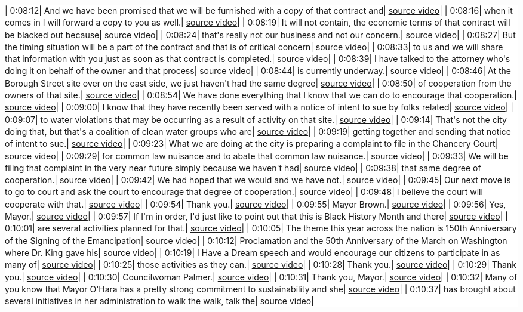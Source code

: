 | 0:08:12| And we have been promised that we will be furnished with a copy of that contract and| [source video](https://archive.org/details/citycouncilr265130205?start=492)|
| 0:08:16| when it comes in I will forward a copy to you as well.| [source video](https://archive.org/details/citycouncilr265130205?start=496)|
| 0:08:19| It will not contain, the economic terms of that contract will be blacked out because| [source video](https://archive.org/details/citycouncilr265130205?start=499)|
| 0:08:24| that's really not our business and not our concern.| [source video](https://archive.org/details/citycouncilr265130205?start=504)|
| 0:08:27| But the timing situation will be a part of the contract and that is of critical concern| [source video](https://archive.org/details/citycouncilr265130205?start=507)|
| 0:08:33| to us and we will share that information with you just as soon as that contract is completed.| [source video](https://archive.org/details/citycouncilr265130205?start=513)|
| 0:08:39| I have talked to the attorney who's doing it on behalf of the owner and that process| [source video](https://archive.org/details/citycouncilr265130205?start=519)|
| 0:08:44| is currently underway.| [source video](https://archive.org/details/citycouncilr265130205?start=524)|
| 0:08:46| At the Borough Street site over on the east side, we just haven't had the same degree| [source video](https://archive.org/details/citycouncilr265130205?start=526)|
| 0:08:50| of cooperation from the owners of that site.| [source video](https://archive.org/details/citycouncilr265130205?start=530)|
| 0:08:54| We have done everything that I know that we can do to encourage that cooperation.| [source video](https://archive.org/details/citycouncilr265130205?start=534)|
| 0:09:00| I know that they have recently been served with a notice of intent to sue by folks related| [source video](https://archive.org/details/citycouncilr265130205?start=540)|
| 0:09:07| to water violations that may be occurring as a result of activity on that site.| [source video](https://archive.org/details/citycouncilr265130205?start=547)|
| 0:09:14| That's not the city doing that, but that's a coalition of clean water groups who are| [source video](https://archive.org/details/citycouncilr265130205?start=554)|
| 0:09:19| getting together and sending that notice of intent to sue.| [source video](https://archive.org/details/citycouncilr265130205?start=559)|
| 0:09:23| What we are doing at the city is preparing a complaint to file in the Chancery Court| [source video](https://archive.org/details/citycouncilr265130205?start=563)|
| 0:09:29| for common law nuisance and to abate that common law nuisance.| [source video](https://archive.org/details/citycouncilr265130205?start=569)|
| 0:09:33| We will be filing that complaint in the very near future simply because we haven't had| [source video](https://archive.org/details/citycouncilr265130205?start=573)|
| 0:09:38| that same degree of cooperation.| [source video](https://archive.org/details/citycouncilr265130205?start=578)|
| 0:09:42| We had hoped that we would and we have not.| [source video](https://archive.org/details/citycouncilr265130205?start=582)|
| 0:09:45| Our next move is to go to court and ask the court to encourage that degree of cooperation.| [source video](https://archive.org/details/citycouncilr265130205?start=585)|
| 0:09:48| I believe the court will cooperate with that.| [source video](https://archive.org/details/citycouncilr265130205?start=588)|
| 0:09:54| Thank you.| [source video](https://archive.org/details/citycouncilr265130205?start=594)|
| 0:09:55| Mayor Brown.| [source video](https://archive.org/details/citycouncilr265130205?start=595)|
| 0:09:56| Yes, Mayor.| [source video](https://archive.org/details/citycouncilr265130205?start=596)|
| 0:09:57| If I'm in order, I'd just like to point out that this is Black History Month and there| [source video](https://archive.org/details/citycouncilr265130205?start=597)|
| 0:10:01| are several activities planned for that.| [source video](https://archive.org/details/citycouncilr265130205?start=601)|
| 0:10:05| The theme this year across the nation is 150th Anniversary of the Signing of the Emancipation| [source video](https://archive.org/details/citycouncilr265130205?start=605)|
| 0:10:12| Proclamation and the 50th Anniversary of the March on Washington where Dr. King gave his| [source video](https://archive.org/details/citycouncilr265130205?start=612)|
| 0:10:19| I Have a Dream speech and would encourage our citizens to participate in as many of| [source video](https://archive.org/details/citycouncilr265130205?start=619)|
| 0:10:25| those activities as they can.| [source video](https://archive.org/details/citycouncilr265130205?start=625)|
| 0:10:28| Thank you.| [source video](https://archive.org/details/citycouncilr265130205?start=628)|
| 0:10:29| Thank you.| [source video](https://archive.org/details/citycouncilr265130205?start=629)|
| 0:10:30| Councilwoman Palmer.| [source video](https://archive.org/details/citycouncilr265130205?start=630)|
| 0:10:31| Thank you, Mayor.| [source video](https://archive.org/details/citycouncilr265130205?start=631)|
| 0:10:32| Many of you know that Mayor O'Hara has a pretty strong commitment to sustainability and she| [source video](https://archive.org/details/citycouncilr265130205?start=632)|
| 0:10:37| has brought about several initiatives in her administration to walk the walk, talk the| [source video](https://archive.org/details/citycouncilr265130205?start=637)|